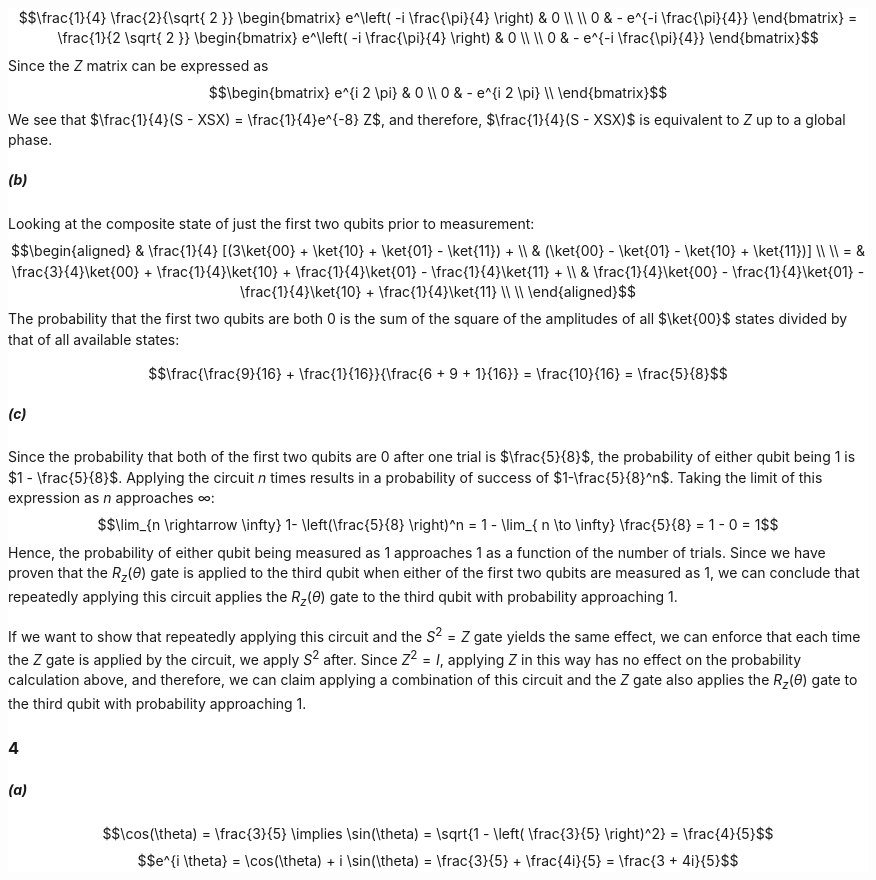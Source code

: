 $$\frac{1}{4} \frac{2}{\sqrt{ 2 }} \begin{bmatrix}
e^\left( -i \frac{\pi}{4} \right) & 0 \\ \\
0 & - e^{-i \frac{\pi}{4}}
\end{bmatrix} = \frac{1}{2 \sqrt{ 2 }} \begin{bmatrix}
e^\left( -i \frac{\pi}{4} \right) & 0 \\ \\
0 & - e^{-i \frac{\pi}{4}}
\end{bmatrix}$$
Since the $Z$ matrix can be expressed as 
$$\begin{bmatrix}
e^{i 2 \pi} & 0 \\ 0 & - e^{i 2 \pi} \\
\end{bmatrix}$$
We see that $\frac{1}{4}(S - XSX) = \frac{1}{4}e^{-8} Z$, and therefore, $\frac{1}{4}(S - XSX)$ is equivalent to $Z$ up to a global phase.

##### (b) 

Looking at the composite state of just the first two qubits prior to measurement: 
$$\begin{aligned}
& \frac{1}{4} [(3\ket{00} + \ket{10} + \ket{01} - \ket{11}) + \\
& (\ket{00} - \ket{01} - \ket{10} + \ket{11})] \\ \\
= & \frac{3}{4}\ket{00} + \frac{1}{4}\ket{10} + \frac{1}{4}\ket{01} - \frac{1}{4}\ket{11} + \\
& \frac{1}{4}\ket{00} - \frac{1}{4}\ket{01} - \frac{1}{4}\ket{10} + \frac{1}{4}\ket{11} \\ \\
\end{aligned}$$
The probability that the first two qubits are both $0$ is the sum of the square of the amplitudes of all $\ket{00}$ states divided by that of all available states:

$$\frac{\frac{9}{16} + \frac{1}{16}}{\frac{6 + 9 + 1}{16}} = \frac{10}{16} = \frac{5}{8}$$
##### (c)

Since the probability that both of the first two qubits are $0$ after one trial is $\frac{5}{8}$, the probability of 
either qubit being $1$ is $1 - \frac{5}{8}$. Applying the circuit $n$ times results in a probability of success of $1-\frac{5}{8}^n$. Taking the limit of this expression as $n$ approaches $\infty$: 
$$\lim_{n \rightarrow \infty} 1- \left(\frac{5}{8} \right)^n = 1 - \lim_{ n \to \infty} \frac{5}{8} = 1 - 0 = 1$$
 Hence, the probability of either qubit being measured as $1$ approaches $1$ as a function of the number of trials. Since we have proven that the $R_{z}(\theta)$ gate is applied to the third qubit when either of the first two qubits are measured as $1$, we can conclude that repeatedly applying this circuit applies the $R_{z}(\theta)$ gate to the third qubit with probability approaching $1$. 
 
 If we want to show that repeatedly applying this circuit and the $S^2 = Z$ gate yields the same effect, we can enforce that each time the $Z$ gate is applied by the circuit, we apply $S^2$ after. Since $Z^2 = I$, applying $Z$ in this way has no effect on the probability calculation above, and therefore, we can claim applying a combination of this circuit and the $Z$ gate also applies the $R_{z}(\theta)$ gate to the third qubit with probability approaching $1$. 

### 4

##### (a)
$$\cos(\theta) = \frac{3}{5} \implies \sin(\theta) = \sqrt{1 - \left( \frac{3}{5} \right)^2} = \frac{4}{5}$$
$$e^{i \theta} = \cos(\theta) + i \sin(\theta) = \frac{3}{5} + \frac{4i}{5} = \frac{3 + 4i}{5}$$
